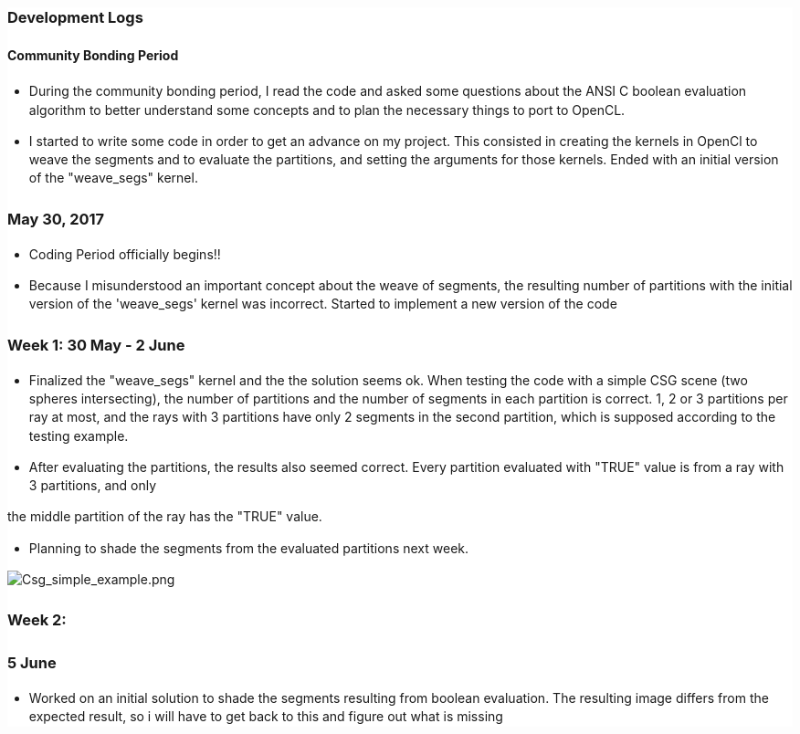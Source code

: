 ### Development Logs

#### Community Bonding Period

-   During the community bonding period, I read the code and asked some
    questions about the ANSI C boolean evaluation algorithm to better
    understand some concepts and to plan the necessary things to port to
    OpenCL.



-   I started to write some code in order to get an advance on my
    project. This consisted in creating the kernels in OpenCl to weave
    the segments and to evaluate the partitions, and setting the
    arguments for those kernels. Ended with an initial version of the
    "weave_segs" kernel.

### May 30, 2017

-   Coding Period officially begins!!



-   Because I misunderstood an important concept about the weave of
    segments, the resulting number of partitions with the initial
    version of the 'weave_segs' kernel was incorrect. Started to
    implement a new version of the code

### Week 1: 30 May - 2 June

-   Finalized the "weave_segs" kernel and the the solution seems ok.
    When testing the code with a simple CSG scene (two spheres
    intersecting), the number of partitions and the number of segments
    in each partition is correct. 1, 2 or 3 partitions per ray at most,
    and the rays with 3 partitions have only 2 segments in the second
    partition, which is supposed according to the testing example.



-   After evaluating the partitions, the results also seemed correct.
    Every partition evaluated with "TRUE" value is from a ray with 3
    partitions, and only

the middle partition of the ray has the "TRUE" value.

-   Planning to shade the segments from the evaluated partitions next
    week.

![](Csg_simple_example.png "Csg_simple_example.png")

### Week 2:

### 5 June

-   Worked on an initial solution to shade the segments resulting from
    boolean evaluation. The resulting image differs from the expected
    result, so i will have to get back to this and figure out what is
    missing
